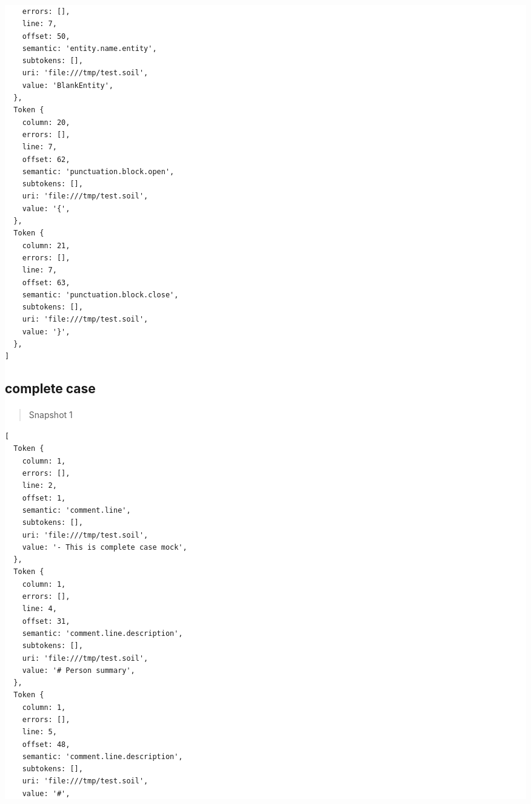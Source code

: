         errors: [],
        line: 7,
        offset: 50,
        semantic: 'entity.name.entity',
        subtokens: [],
        uri: 'file:///tmp/test.soil',
        value: 'BlankEntity',
      },
      Token {
        column: 20,
        errors: [],
        line: 7,
        offset: 62,
        semantic: 'punctuation.block.open',
        subtokens: [],
        uri: 'file:///tmp/test.soil',
        value: '{',
      },
      Token {
        column: 21,
        errors: [],
        line: 7,
        offset: 63,
        semantic: 'punctuation.block.close',
        subtokens: [],
        uri: 'file:///tmp/test.soil',
        value: '}',
      },
    ]

## complete case

> Snapshot 1

    [
      Token {
        column: 1,
        errors: [],
        line: 2,
        offset: 1,
        semantic: 'comment.line',
        subtokens: [],
        uri: 'file:///tmp/test.soil',
        value: '- This is complete case mock',
      },
      Token {
        column: 1,
        errors: [],
        line: 4,
        offset: 31,
        semantic: 'comment.line.description',
        subtokens: [],
        uri: 'file:///tmp/test.soil',
        value: '# Person summary',
      },
      Token {
        column: 1,
        errors: [],
        line: 5,
        offset: 48,
        semantic: 'comment.line.description',
        subtokens: [],
        uri: 'file:///tmp/test.soil',
        value: '#',